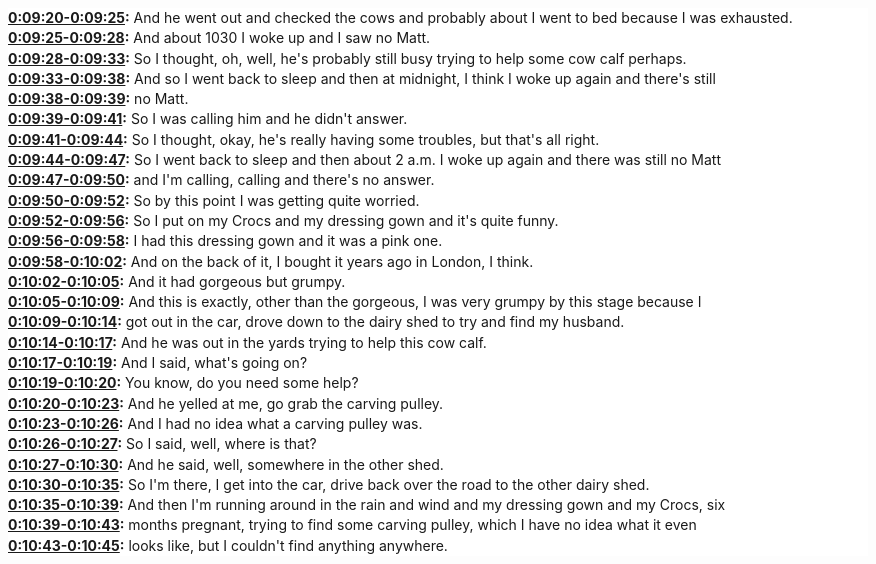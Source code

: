 **[0:09:20-0:09:25](https://www.agtechsowhat.com/agtechsowhatepisodes/2021/5/18/lean-farming-with-jana-hocken#t=0:09:20):**  And he went out and checked the cows and probably about I went to bed because I was exhausted.  
**[0:09:25-0:09:28](https://www.agtechsowhat.com/agtechsowhatepisodes/2021/5/18/lean-farming-with-jana-hocken#t=0:09:25):**  And about 1030 I woke up and I saw no Matt.  
**[0:09:28-0:09:33](https://www.agtechsowhat.com/agtechsowhatepisodes/2021/5/18/lean-farming-with-jana-hocken#t=0:09:28):**  So I thought, oh, well, he's probably still busy trying to help some cow calf perhaps.  
**[0:09:33-0:09:38](https://www.agtechsowhat.com/agtechsowhatepisodes/2021/5/18/lean-farming-with-jana-hocken#t=0:09:33):**  And so I went back to sleep and then at midnight, I think I woke up again and there's still  
**[0:09:38-0:09:39](https://www.agtechsowhat.com/agtechsowhatepisodes/2021/5/18/lean-farming-with-jana-hocken#t=0:09:38):**  no Matt.  
**[0:09:39-0:09:41](https://www.agtechsowhat.com/agtechsowhatepisodes/2021/5/18/lean-farming-with-jana-hocken#t=0:09:39):**  So I was calling him and he didn't answer.  
**[0:09:41-0:09:44](https://www.agtechsowhat.com/agtechsowhatepisodes/2021/5/18/lean-farming-with-jana-hocken#t=0:09:41):**  So I thought, okay, he's really having some troubles, but that's all right.  
**[0:09:44-0:09:47](https://www.agtechsowhat.com/agtechsowhatepisodes/2021/5/18/lean-farming-with-jana-hocken#t=0:09:44):**  So I went back to sleep and then about 2 a.m. I woke up again and there was still no Matt  
**[0:09:47-0:09:50](https://www.agtechsowhat.com/agtechsowhatepisodes/2021/5/18/lean-farming-with-jana-hocken#t=0:09:47):**  and I'm calling, calling and there's no answer.  
**[0:09:50-0:09:52](https://www.agtechsowhat.com/agtechsowhatepisodes/2021/5/18/lean-farming-with-jana-hocken#t=0:09:50):**  So by this point I was getting quite worried.  
**[0:09:52-0:09:56](https://www.agtechsowhat.com/agtechsowhatepisodes/2021/5/18/lean-farming-with-jana-hocken#t=0:09:52):**  So I put on my Crocs and my dressing gown and it's quite funny.  
**[0:09:56-0:09:58](https://www.agtechsowhat.com/agtechsowhatepisodes/2021/5/18/lean-farming-with-jana-hocken#t=0:09:56):**  I had this dressing gown and it was a pink one.  
**[0:09:58-0:10:02](https://www.agtechsowhat.com/agtechsowhatepisodes/2021/5/18/lean-farming-with-jana-hocken#t=0:09:58):**  And on the back of it, I bought it years ago in London, I think.  
**[0:10:02-0:10:05](https://www.agtechsowhat.com/agtechsowhatepisodes/2021/5/18/lean-farming-with-jana-hocken#t=0:10:02):**  And it had gorgeous but grumpy.  
**[0:10:05-0:10:09](https://www.agtechsowhat.com/agtechsowhatepisodes/2021/5/18/lean-farming-with-jana-hocken#t=0:10:05):**  And this is exactly, other than the gorgeous, I was very grumpy by this stage because I  
**[0:10:09-0:10:14](https://www.agtechsowhat.com/agtechsowhatepisodes/2021/5/18/lean-farming-with-jana-hocken#t=0:10:09):**  got out in the car, drove down to the dairy shed to try and find my husband.  
**[0:10:14-0:10:17](https://www.agtechsowhat.com/agtechsowhatepisodes/2021/5/18/lean-farming-with-jana-hocken#t=0:10:14):**  And he was out in the yards trying to help this cow calf.  
**[0:10:17-0:10:19](https://www.agtechsowhat.com/agtechsowhatepisodes/2021/5/18/lean-farming-with-jana-hocken#t=0:10:17):**  And I said, what's going on?  
**[0:10:19-0:10:20](https://www.agtechsowhat.com/agtechsowhatepisodes/2021/5/18/lean-farming-with-jana-hocken#t=0:10:19):**  You know, do you need some help?  
**[0:10:20-0:10:23](https://www.agtechsowhat.com/agtechsowhatepisodes/2021/5/18/lean-farming-with-jana-hocken#t=0:10:20):**  And he yelled at me, go grab the carving pulley.  
**[0:10:23-0:10:26](https://www.agtechsowhat.com/agtechsowhatepisodes/2021/5/18/lean-farming-with-jana-hocken#t=0:10:23):**  And I had no idea what a carving pulley was.  
**[0:10:26-0:10:27](https://www.agtechsowhat.com/agtechsowhatepisodes/2021/5/18/lean-farming-with-jana-hocken#t=0:10:26):**  So I said, well, where is that?  
**[0:10:27-0:10:30](https://www.agtechsowhat.com/agtechsowhatepisodes/2021/5/18/lean-farming-with-jana-hocken#t=0:10:27):**  And he said, well, somewhere in the other shed.  
**[0:10:30-0:10:35](https://www.agtechsowhat.com/agtechsowhatepisodes/2021/5/18/lean-farming-with-jana-hocken#t=0:10:30):**  So I'm there, I get into the car, drive back over the road to the other dairy shed.  
**[0:10:35-0:10:39](https://www.agtechsowhat.com/agtechsowhatepisodes/2021/5/18/lean-farming-with-jana-hocken#t=0:10:35):**  And then I'm running around in the rain and wind and my dressing gown and my Crocs, six  
**[0:10:39-0:10:43](https://www.agtechsowhat.com/agtechsowhatepisodes/2021/5/18/lean-farming-with-jana-hocken#t=0:10:39):**  months pregnant, trying to find some carving pulley, which I have no idea what it even  
**[0:10:43-0:10:45](https://www.agtechsowhat.com/agtechsowhatepisodes/2021/5/18/lean-farming-with-jana-hocken#t=0:10:43):**  looks like, but I couldn't find anything anywhere.  